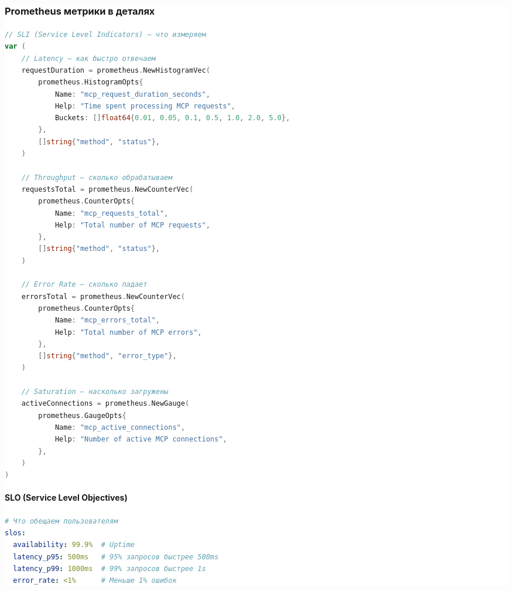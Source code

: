 ### Prometheus метрики в деталях

```go
// SLI (Service Level Indicators) — что измеряем
var (
    // Latency — как быстро отвечаем
    requestDuration = prometheus.NewHistogramVec(
        prometheus.HistogramOpts{
            Name: "mcp_request_duration_seconds",
            Help: "Time spent processing MCP requests",
            Buckets: []float64{0.01, 0.05, 0.1, 0.5, 1.0, 2.0, 5.0},
        },
        []string{"method", "status"},
    )
    
    // Throughput — сколько обрабатываем
    requestsTotal = prometheus.NewCounterVec(
        prometheus.CounterOpts{
            Name: "mcp_requests_total",
            Help: "Total number of MCP requests",
        },
        []string{"method", "status"},
    )
    
    // Error Rate — сколько падает
    errorsTotal = prometheus.NewCounterVec(
        prometheus.CounterOpts{
            Name: "mcp_errors_total", 
            Help: "Total number of MCP errors",
        },
        []string{"method", "error_type"},
    )
    
    // Saturation — насколько загружены
    activeConnections = prometheus.NewGauge(
        prometheus.GaugeOpts{
            Name: "mcp_active_connections",
            Help: "Number of active MCP connections",
        },
    )
)
```

#### SLO (Service Level Objectives)

```yaml
# Что обещаем пользователям
slos:
  availability: 99.9%  # Uptime
  latency_p95: 500ms   # 95% запросов быстрее 500ms
  latency_p99: 1000ms  # 99% запросов быстрее 1s
  error_rate: <1%      # Меньше 1% ошибок
```
